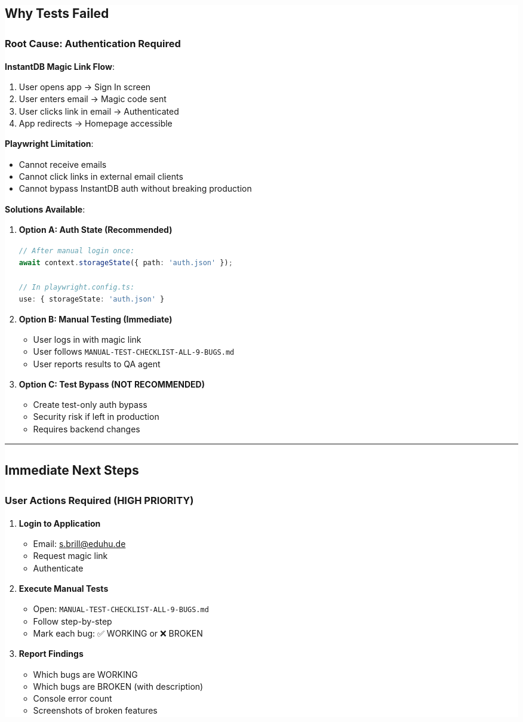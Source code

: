 ## Why Tests Failed

### Root Cause: Authentication Required

**InstantDB Magic Link Flow**:
1. User opens app → Sign In screen
2. User enters email → Magic code sent
3. User clicks link in email → Authenticated
4. App redirects → Homepage accessible

**Playwright Limitation**:
- Cannot receive emails
- Cannot click links in external email clients
- Cannot bypass InstantDB auth without breaking production

**Solutions Available**:

1. **Option A: Auth State (Recommended)**
   ```typescript
   // After manual login once:
   await context.storageState({ path: 'auth.json' });

   // In playwright.config.ts:
   use: { storageState: 'auth.json' }
   ```

2. **Option B: Manual Testing (Immediate)**
   - User logs in with magic link
   - User follows `MANUAL-TEST-CHECKLIST-ALL-9-BUGS.md`
   - User reports results to QA agent

3. **Option C: Test Bypass (NOT RECOMMENDED)**
   - Create test-only auth bypass
   - Security risk if left in production
   - Requires backend changes

---

## Immediate Next Steps

### User Actions Required (HIGH PRIORITY)

1. **Login to Application**
   - Email: s.brill@eduhu.de
   - Request magic link
   - Authenticate

2. **Execute Manual Tests**
   - Open: `MANUAL-TEST-CHECKLIST-ALL-9-BUGS.md`
   - Follow step-by-step
   - Mark each bug: ✅ WORKING or ❌ BROKEN

3. **Report Findings**
   - Which bugs are WORKING
   - Which bugs are BROKEN (with description)
   - Console error count
   - Screenshots of broken features
